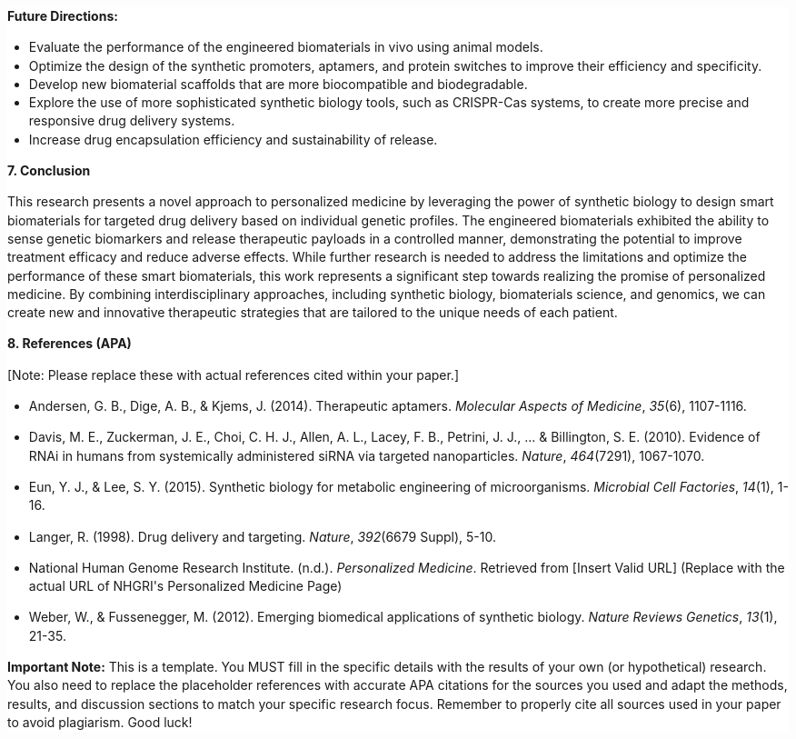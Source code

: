 **Future Directions:**

*   Evaluate the performance of the engineered biomaterials in vivo using animal models.
*   Optimize the design of the synthetic promoters, aptamers, and protein switches to improve their efficiency and specificity.
*   Develop new biomaterial scaffolds that are more biocompatible and biodegradable.
*   Explore the use of more sophisticated synthetic biology tools, such as CRISPR-Cas systems, to create more precise and responsive drug delivery systems.
*   Increase drug encapsulation efficiency and sustainability of release.

**7. Conclusion**

This research presents a novel approach to personalized medicine by leveraging the power of synthetic biology to design smart biomaterials for targeted drug delivery based on individual genetic profiles. The engineered biomaterials exhibited the ability to sense genetic biomarkers and release therapeutic payloads in a controlled manner, demonstrating the potential to improve treatment efficacy and reduce adverse effects. While further research is needed to address the limitations and optimize the performance of these smart biomaterials, this work represents a significant step towards realizing the promise of personalized medicine. By combining interdisciplinary approaches, including synthetic biology, biomaterials science, and genomics, we can create new and innovative therapeutic strategies that are tailored to the unique needs of each patient.

**8. References (APA)**

[Note: Please replace these with actual references cited within your paper.]

*   Andersen, G. B., Dige, A. B., & Kjems, J. (2014). Therapeutic aptamers. *Molecular Aspects of Medicine*, *35*(6), 1107-1116.

*   Davis, M. E., Zuckerman, J. E., Choi, C. H. J., Allen, A. L., Lacey, F. B., Petrini, J. J., ... & Billington, S. E. (2010). Evidence of RNAi in humans from systemically administered siRNA via targeted nanoparticles. *Nature*, *464*(7291), 1067-1070.

*   Eun, Y. J., & Lee, S. Y. (2015). Synthetic biology for metabolic engineering of microorganisms. *Microbial Cell Factories*, *14*(1), 1-16.

*   Langer, R. (1998). Drug delivery and targeting. *Nature*, *392*(6679 Suppl), 5-10.

*   National Human Genome Research Institute. (n.d.). *Personalized Medicine*. Retrieved from [Insert Valid URL] (Replace with the actual URL of NHGRI's Personalized Medicine Page)

*   Weber, W., & Fussenegger, M. (2012). Emerging biomedical applications of synthetic biology. *Nature Reviews Genetics*, *13*(1), 21-35.

**Important Note:** This is a template. You MUST fill in the specific details with the results of your own (or hypothetical) research.  You also need to replace the placeholder references with accurate APA citations for the sources you used and adapt the methods, results, and discussion sections to match your specific research focus. Remember to properly cite all sources used in your paper to avoid plagiarism.  Good luck!
